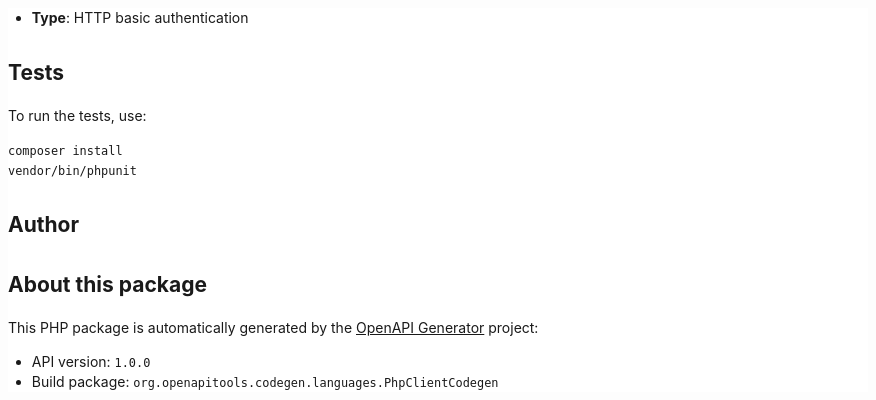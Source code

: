 - **Type**: HTTP basic authentication

## Tests

To run the tests, use:

```bash
composer install
vendor/bin/phpunit
```

## Author



## About this package

This PHP package is automatically generated by the [OpenAPI Generator](https://openapi-generator.tech) project:

- API version: `1.0.0`
- Build package: `org.openapitools.codegen.languages.PhpClientCodegen`
